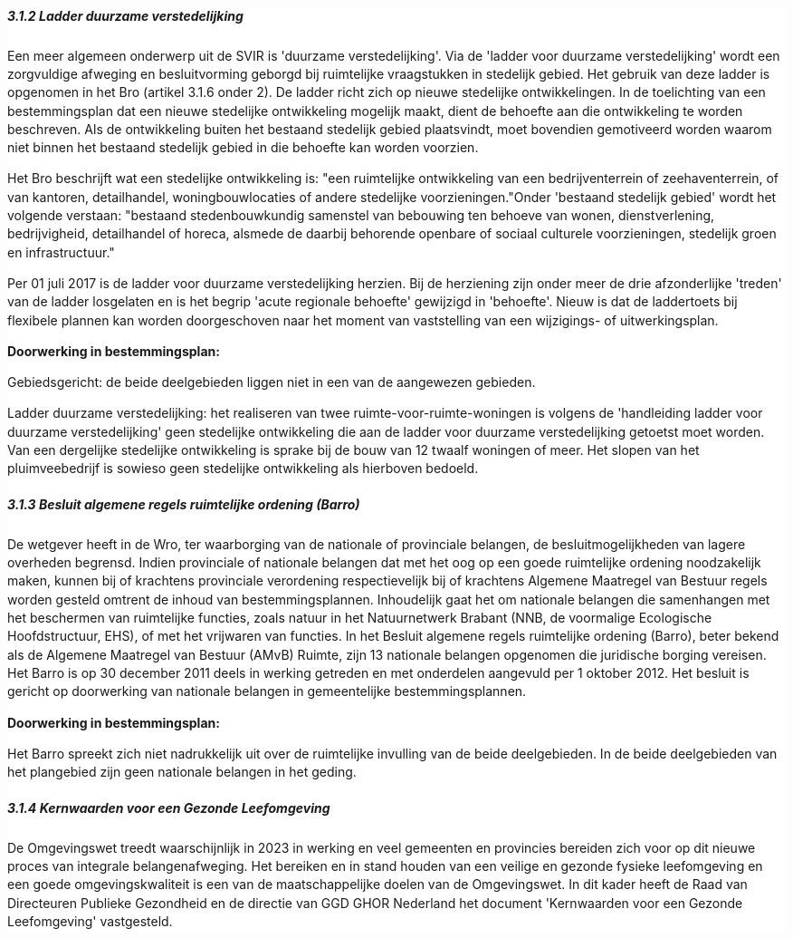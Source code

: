 ##### 3\.1\.2 Ladder duurzame verstedelijking

Een meer algemeen onderwerp uit de SVIR is 'duurzame verstedelijking'. Via de 'ladder voor duurzame verstedelijking' wordt een zorgvuldige afweging en besluitvorming geborgd bij ruimtelijke vraagstukken in stedelijk gebied. Het gebruik van deze ladder is opgenomen in het Bro (artikel 3\.1\.6 onder 2\). De ladder richt zich op nieuwe stedelijke ontwikkelingen. In de toelichting van een bestemmingsplan dat een nieuwe stedelijke ontwikkeling mogelijk maakt, dient de behoefte aan die ontwikkeling te worden beschreven. Als de ontwikkeling buiten het bestaand stedelijk gebied plaatsvindt, moet bovendien gemotiveerd worden waarom niet binnen het bestaand stedelijk gebied in die behoefte kan worden voorzien.

Het Bro beschrijft wat een stedelijke ontwikkeling is: "een ruimtelijke ontwikkeling van een bedrijventerrein of zeehaventerrein, of van kantoren, detailhandel, woningbouwlocaties of andere stedelijke voorzieningen."Onder 'bestaand stedelijk gebied' wordt het volgende verstaan: "bestaand stedenbouwkundig samenstel van bebouwing ten behoeve van wonen, dienstverlening, bedrijvigheid, detailhandel of horeca, alsmede de daarbij behorende openbare of sociaal culturele voorzieningen, stedelijk groen en infrastructuur."

Per 01 juli 2017 is de ladder voor duurzame verstedelijking herzien. Bij de herziening zijn onder meer de drie afzonderlijke 'treden' van de ladder losgelaten en is het begrip 'acute regionale behoefte' gewijzigd in 'behoefte'. Nieuw is dat de laddertoets bij flexibele plannen kan worden doorgeschoven naar het moment van vaststelling van een wijzigings\- of uitwerkingsplan.

**Doorwerking in bestemmingsplan:**

Gebiedsgericht: de beide deelgebieden liggen niet in een van de aangewezen gebieden.

Ladder duurzame verstedelijking: het realiseren van twee ruimte\-voor\-ruimte\-woningen is volgens de 'handleiding ladder voor duurzame verstedelijking' geen stedelijke ontwikkeling die aan de ladder voor duurzame verstedelijking getoetst moet worden. Van een dergelijke stedelijke ontwikkeling is sprake bij de bouw van 12 twaalf woningen of meer. Het slopen van het pluimveebedrijf is sowieso geen stedelijke ontwikkeling als hierboven bedoeld.

##### 3\.1\.3 Besluit algemene regels ruimtelijke ordening (Barro)

De wetgever heeft in de Wro, ter waarborging van de nationale of provinciale belangen, de besluitmogelijkheden van lagere overheden begrensd. Indien provinciale of nationale belangen dat met het oog op een goede ruimtelijke ordening noodzakelijk maken, kunnen bij of krachtens provinciale verordening respectievelijk bij of krachtens Algemene Maatregel van Bestuur regels worden gesteld omtrent de inhoud van bestemmingsplannen. Inhoudelijk gaat het om nationale belangen die samenhangen met het beschermen van ruimtelijke functies, zoals natuur in het Natuurnetwerk Brabant (NNB, de voormalige Ecologische Hoofdstructuur, EHS), of met het vrijwaren van functies. In het Besluit algemene regels ruimtelijke ordening (Barro), beter bekend als de Algemene Maatregel van Bestuur (AMvB) Ruimte, zijn 13 nationale belangen opgenomen die juridische borging vereisen. Het Barro is op 30 december 2011 deels in werking getreden en met onderdelen aangevuld per 1 oktober 2012\. Het besluit is gericht op doorwerking van nationale belangen in gemeentelijke bestemmingsplannen.

**Doorwerking in bestemmingsplan:**

Het Barro spreekt zich niet nadrukkelijk uit over de ruimtelijke invulling van de beide deelgebieden. In de beide deelgebieden van het plangebied zijn geen nationale belangen in het geding.

##### 3\.1\.4 Kernwaarden voor een Gezonde Leefomgeving

De Omgevingswet treedt waarschijnlijk in 2023 in werking en veel gemeenten en provincies bereiden zich voor op dit nieuwe proces van integrale belangenafweging. Het bereiken en in stand houden van een veilige en gezonde fysieke leefomgeving en een goede omgevingskwaliteit is een van de maatschappelijke doelen van de Omgevingswet. In dit kader heeft de Raad van Directeuren Publieke Gezondheid en de directie van GGD GHOR Nederland het document 'Kernwaarden voor een Gezonde Leefomgeving' vastgesteld.
